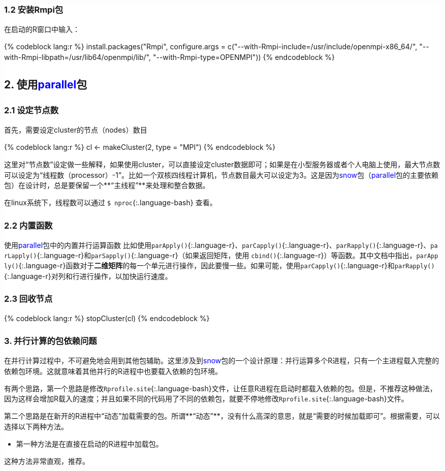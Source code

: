### 1.2 安装Rmpi包 ###

在启动的R窗口中输入：

{% codeblock lang:r %}
install.packages("Rmpi",
                 configure.args =
                 c("--with-Rmpi-include=/usr/include/openmpi-x86_64/",
                   "--with-Rmpi-libpath=/usr/lib64/openmpi/lib/",
                   "--with-Rmpi-type=OPENMPI"))
{% endcodeblock %}

## 2. 使用<span style="color: blue">parallel</span>包 ##

### 2.1 设定节点数 ###

首先，需要设定cluster的节点（nodes）数目

{% codeblock lang:r %}
cl <- makeCluster(2, type = "MPI")
{% endcodeblock %}

这里对“节点数”设定做一些解释，如果使用cluster，可以直接设定cluster数据即可；如果是在小型服务器或者个人电脑上使用，最大节点数可以设定为“线程数（processor）-1”。比如一个双核四线程计算机，节点数目最大可以设定为3。这是因为<span style="color: blue">snow</span>包（<span style="color: blue">parallel</span>包的主要依赖包）在设计时，总是要保留一个**“主线程”**来处理和整合数据。

在linux系统下，线程数可以通过 `$ nproc`{:.language-bash} 查看。

### 2.2 内置函数 ###

使用<span style="color: blue">parallel</span>包中的内置并行运算函数
比如使用`parApply()`{:.language-r}、`parCapply()`{:.language-r}、`parRapply()`{:.language-r}、`parLapply()`{:.language-r}和`parSapply()`{:.language-r}（如果返回矩阵，使用
`cbind()`{:.language-r}）等函数。其中文档中指出，`parApply()`{:.language-r}函数对于**二维矩阵**的每一个单元进行操作，因此要慢一些。如果可能，使用`parCapply()`{:.language-r}和`parRapply()`{:.language-r}对列和行进行操作，以加快运行速度。

### 2.3 回收节点 ###

{% codeblock lang:r %}
stopCluster(cl)
{% endcodeblock %}

### 3. 并行计算的包依赖问题 ###

在并行计算过程中，不可避免地会用到其他包辅助。这里涉及到<span style="color: blue">snow</span>包的一个设计原理：并行运算多个R进程，只有一个主进程载入完整的依赖包环境。这就意味着其他并行的R进程中也要载入依赖的包环境。

有两个思路，第一个思路是修改`Rprofile.site`{:.language-bash}文件，让任意R进程在启动时都载入依赖的包。但是，不推荐这种做法，因为这样会增加R载入的速度；并且如果不同的代码用了不同的依赖包，就要不停地修改`Rprofile.site`{:.language-bash}文件。

第二个思路是在新开的R进程中“动态”加载需要的包。所谓**“动态”**，没有什么高深的意思，就是“需要的时候加载即可”。根据需要，可以选择以下两种方法。

* 第一种方法是在直接在启动的R进程中加载包。

这种方法非常直观，推荐。
